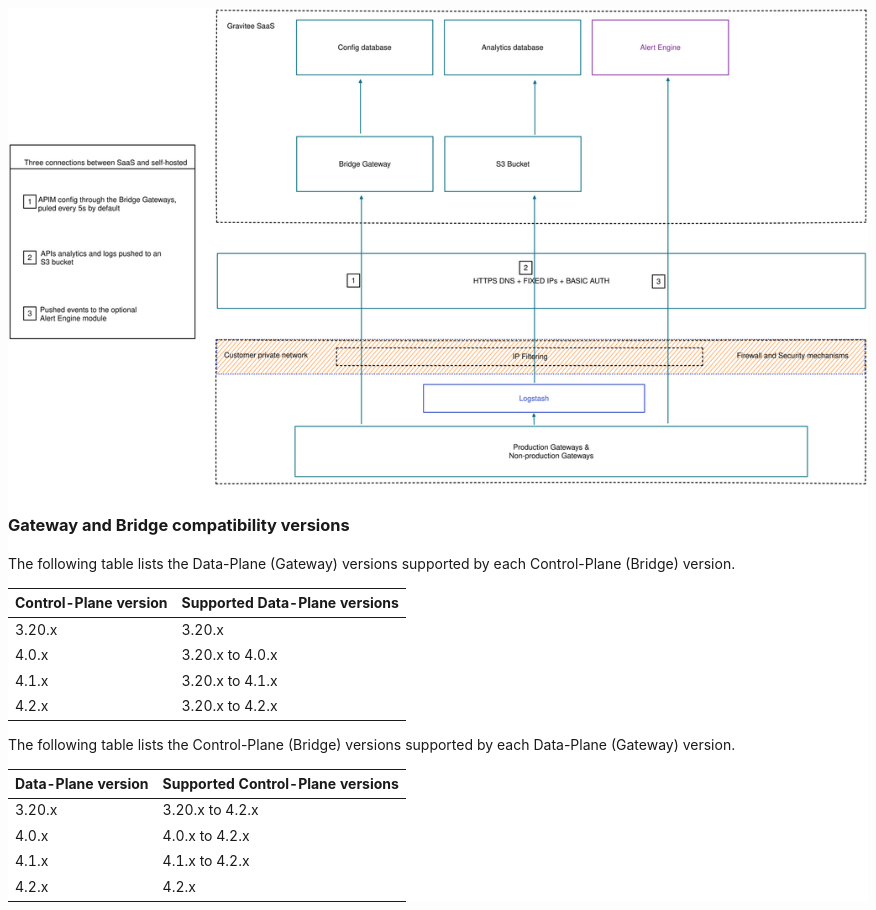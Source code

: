 <img src="../../.gitbook/assets/file.excalidraw (15).svg" alt="Hybrid architecture connections" class="gitbook-drawing">

### Gateway and Bridge compatibility versions <a href="#installation" id="installation"></a>

The following table lists the Data-Plane (Gateway) versions supported by each Control-Plane (Bridge) version.

| Control-Plane version | Supported Data-Plane versions |
| --------------------- | ----------------------------- |
| 3.20.x                | 3.20.x                        |
| 4.0.x                 | 3.20.x to 4.0.x               |
| 4.1.x                 | 3.20.x to 4.1.x               |
| 4.2.x                 | 3.20.x to 4.2.x               |

The following table lists the Control-Plane (Bridge) versions supported by each Data-Plane (Gateway) version.

| Data-Plane version | Supported Control-Plane versions |
| ------------------ | -------------------------------- |
| 3.20.x             | 3.20.x to 4.2.x                  |
| 4.0.x              | 4.0.x to 4.2.x                   |
| 4.1.x              | 4.1.x to 4.2.x                   |
| 4.2.x              | 4.2.x                            |
